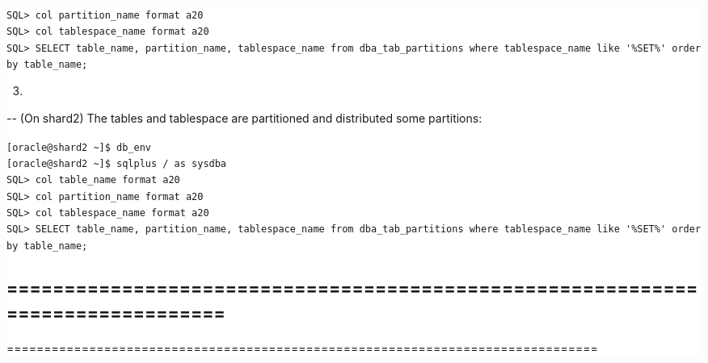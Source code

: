 ```
SQL> col partition_name format a20
SQL> col tablespace_name format a20
SQL> SELECT table_name, partition_name, tablespace_name from dba_tab_partitions where tablespace_name like '%SET%' order by table_name;
```
3. 
-- (On shard2) The tables and tablespace are partitioned and distributed some partitions:
```
[oracle@shard2 ~]$ db_env
[oracle@shard2 ~]$ sqlplus / as sysdba
SQL> col table_name format a20
SQL> col partition_name format a20
SQL> col tablespace_name format a20
SQL> SELECT table_name, partition_name, tablespace_name from dba_tab_partitions where tablespace_name like '%SET%' order by table_name;
```
===============================================================================
-------------------------------------------------------------------------------
===============================================================================


